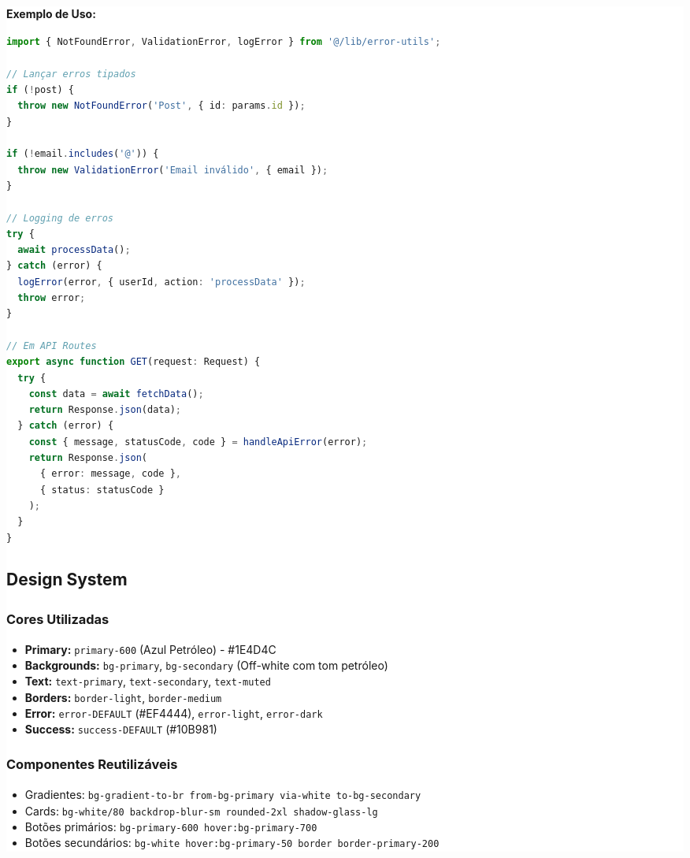 **Exemplo de Uso:**
```typescript
import { NotFoundError, ValidationError, logError } from '@/lib/error-utils';

// Lançar erros tipados
if (!post) {
  throw new NotFoundError('Post', { id: params.id });
}

if (!email.includes('@')) {
  throw new ValidationError('Email inválido', { email });
}

// Logging de erros
try {
  await processData();
} catch (error) {
  logError(error, { userId, action: 'processData' });
  throw error;
}

// Em API Routes
export async function GET(request: Request) {
  try {
    const data = await fetchData();
    return Response.json(data);
  } catch (error) {
    const { message, statusCode, code } = handleApiError(error);
    return Response.json(
      { error: message, code },
      { status: statusCode }
    );
  }
}
```

## Design System

### Cores Utilizadas
- **Primary:** `primary-600` (Azul Petróleo) - #1E4D4C
- **Backgrounds:** `bg-primary`, `bg-secondary` (Off-white com tom petróleo)
- **Text:** `text-primary`, `text-secondary`, `text-muted`
- **Borders:** `border-light`, `border-medium`
- **Error:** `error-DEFAULT` (#EF4444), `error-light`, `error-dark`
- **Success:** `success-DEFAULT` (#10B981)

### Componentes Reutilizáveis
- Gradientes: `bg-gradient-to-br from-bg-primary via-white to-bg-secondary`
- Cards: `bg-white/80 backdrop-blur-sm rounded-2xl shadow-glass-lg`
- Botões primários: `bg-primary-600 hover:bg-primary-700`
- Botões secundários: `bg-white hover:bg-primary-50 border border-primary-200`
